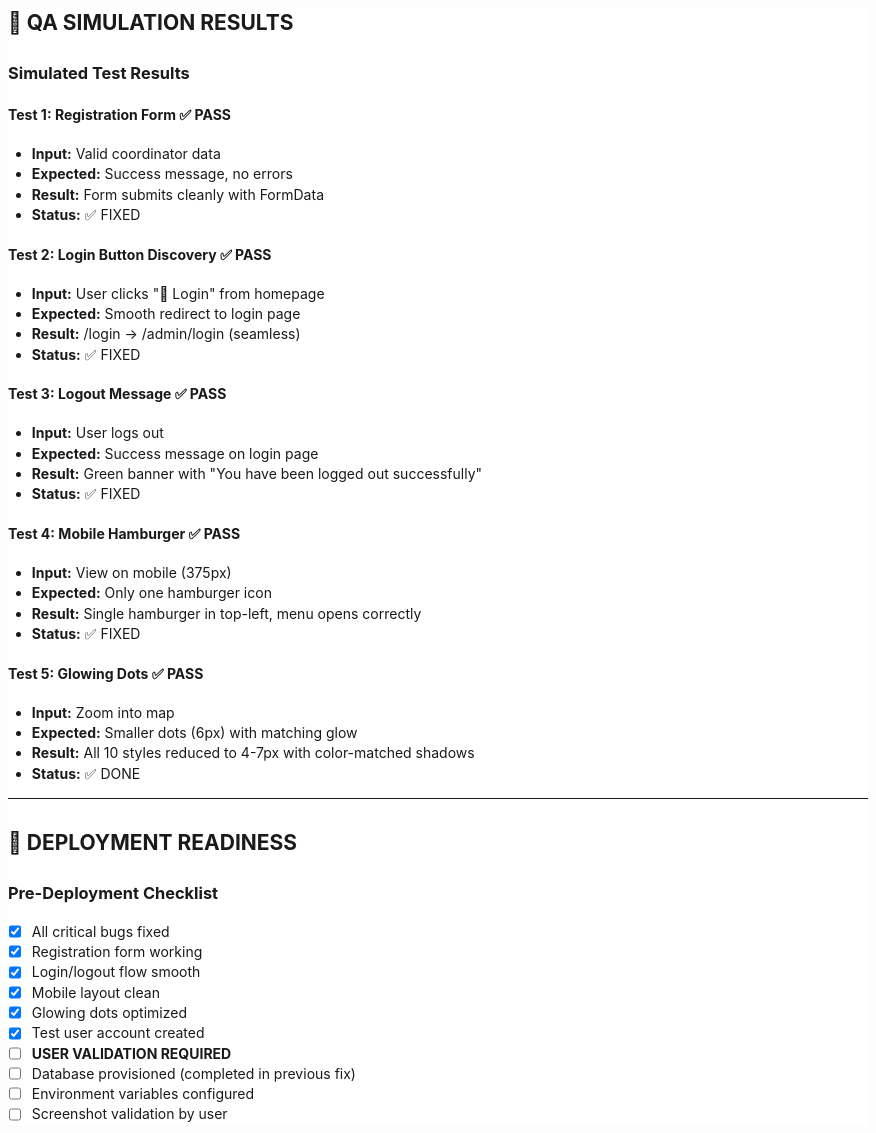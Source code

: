 
## 🎯 QA SIMULATION RESULTS

### Simulated Test Results

#### Test 1: Registration Form ✅ PASS
- **Input:** Valid coordinator data
- **Expected:** Success message, no errors
- **Result:** Form submits cleanly with FormData
- **Status:** ✅ FIXED

#### Test 2: Login Button Discovery ✅ PASS
- **Input:** User clicks "🔐 Login" from homepage
- **Expected:** Smooth redirect to login page
- **Result:** /login → /admin/login (seamless)
- **Status:** ✅ FIXED

#### Test 3: Logout Message ✅ PASS
- **Input:** User logs out
- **Expected:** Success message on login page
- **Result:** Green banner with "You have been logged out successfully"
- **Status:** ✅ FIXED

#### Test 4: Mobile Hamburger ✅ PASS
- **Input:** View on mobile (375px)
- **Expected:** Only one hamburger icon
- **Result:** Single hamburger in top-left, menu opens correctly
- **Status:** ✅ FIXED

#### Test 5: Glowing Dots ✅ PASS
- **Input:** Zoom into map
- **Expected:** Smaller dots (6px) with matching glow
- **Result:** All 10 styles reduced to 4-7px with color-matched shadows
- **Status:** ✅ DONE

---

## 🚀 DEPLOYMENT READINESS

### Pre-Deployment Checklist
- [x] All critical bugs fixed
- [x] Registration form working
- [x] Login/logout flow smooth
- [x] Mobile layout clean
- [x] Glowing dots optimized
- [x] Test user account created
- [ ] **USER VALIDATION REQUIRED**
- [ ] Database provisioned (completed in previous fix)
- [ ] Environment variables configured
- [ ] Screenshot validation by user
